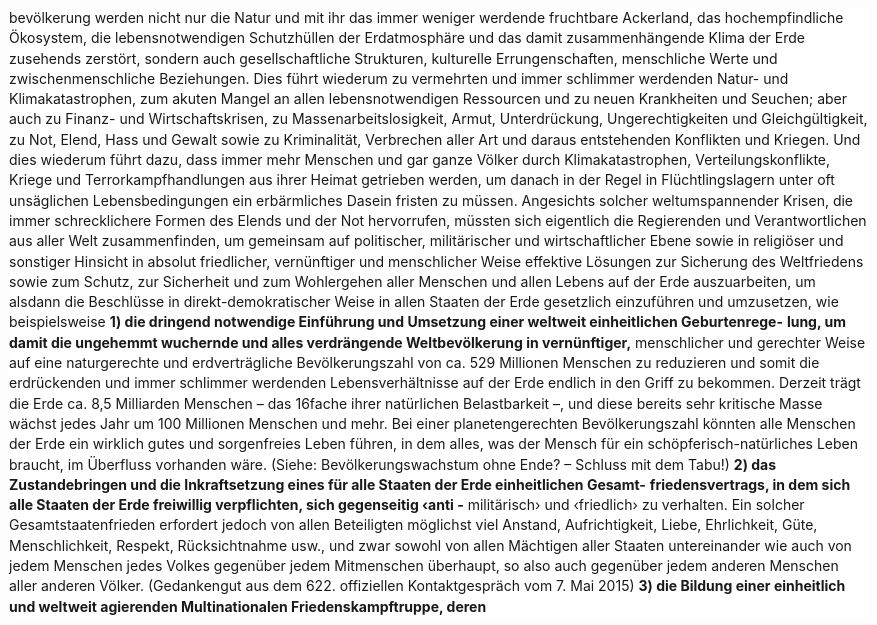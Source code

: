 bevölkerung werden nicht nur die Natur und mit ihr das immer weniger werdende fruchtbare Ackerland, das hochempfindliche Ökosystem, die lebensnotwendigen Schutzhüllen der Erdatmosphäre und das damit zusammenhängende Klima der Erde zusehends zerstört, sondern auch gesellschaftliche Strukturen, kulturelle Errungenschaften, menschliche Werte und zwischenmenschliche Beziehungen. Dies führt wiederum zu vermehrten und immer schlimmer werdenden Natur- und Klimakatastrophen, zum akuten Mangel an allen lebensnotwendigen Ressourcen und zu neuen Krankheiten und Seuchen; aber auch zu Finanz- und Wirtschaftskrisen, zu Massenarbeitslosigkeit, Armut, Unterdrückung, Ungerechtigkeiten und Gleichgültigkeit, zu Not, Elend, Hass und Gewalt sowie zu Kriminalität, Verbrechen aller Art und daraus entstehenden Konflikten und Kriegen. Und dies wiederum führt dazu, dass immer mehr Menschen und gar ganze Völker durch Klimakatastrophen, Verteilungskonflikte, Kriege und Terrorkampfhandlungen aus ihrer Heimat getrieben werden, um danach in der Regel in Flüchtlingslagern unter oft unsäglichen Lebensbedingungen ein erbärmliches Dasein fristen zu müssen. Angesichts solcher weltumspannender Krisen, die immer schrecklichere Formen des Elends und der Not hervorrufen, müssten sich eigentlich die Regierenden und Verantwortlichen aus aller Welt zusammenfinden, um gemeinsam auf politischer, militärischer und wirtschaftlicher Ebene sowie in religiöser und sonstiger Hinsicht in absolut friedlicher, vernünftiger und menschlicher Weise effektive Lösungen zur Sicherung des Weltfriedens sowie zum Schutz, zur Sicherheit und zum Wohlergehen aller Menschen und allen Lebens auf der Erde auszuarbeiten, um alsdann die Beschlüsse in direkt-demokratischer Weise in allen Staaten der Erde gesetzlich einzuführen und umzusetzen, wie beispielsweise
**1) die dringend notwendige Einführung und Umsetzung einer weltweit einheitlichen Geburtenrege-**
**lung, um damit die ungehemmt wuchernde und alles verdrängende Weltbevölkerung in vernünftiger,**
menschlicher und gerechter Weise auf eine naturgerechte und erdverträgliche Bevölkerungszahl von ca. 529 Millionen Menschen zu reduzieren und somit die erdrückenden und immer schlimmer werdenden Lebensverhältnisse auf der Erde endlich in den Griff zu bekommen. Derzeit trägt die Erde ca. 8,5 Milliarden Menschen – das 16fache ihrer natürlichen Belastbarkeit –, und diese bereits sehr kritische Masse wächst jedes Jahr um 100 Millionen Menschen und mehr. Bei einer planetengerechten Bevölkerungszahl könnten alle Menschen der Erde ein wirklich gutes und sorgenfreies Leben führen, in dem alles, was der Mensch für ein schöpferisch-natürliches Leben braucht, im Überfluss vorhanden wäre.
(Siehe: Bevölkerungswachstum ohne Ende? – Schluss mit dem Tabu!)
**2) das Zustandebringen und die Inkraftsetzung eines für alle Staaten der Erde einheitlichen Gesamt-**
**friedensvertrags, in dem sich alle Staaten der Erde freiwillig verpflichten, sich gegenseitig ‹anti -**
militärisch› und ‹friedlich› zu verhalten. Ein solcher Gesamtstaatenfrieden erfordert jedoch von allen Beteiligten möglichst viel Anstand, Aufrichtigkeit, Liebe, Ehrlichkeit, Güte, Menschlichkeit, Respekt, Rücksichtnahme usw., und zwar sowohl von allen Mächtigen aller Staaten untereinander wie auch von jedem Menschen jedes Volkes gegenüber jedem Mitmenschen überhaupt, so also auch gegenüber jedem anderen Menschen aller anderen Völker. (Gedankengut aus dem 622. offiziellen Kontaktgespräch vom 7. Mai 2015)
**3) die Bildung einer einheitlich und weltweit agierenden Multinationalen Friedenskampftruppe, deren**